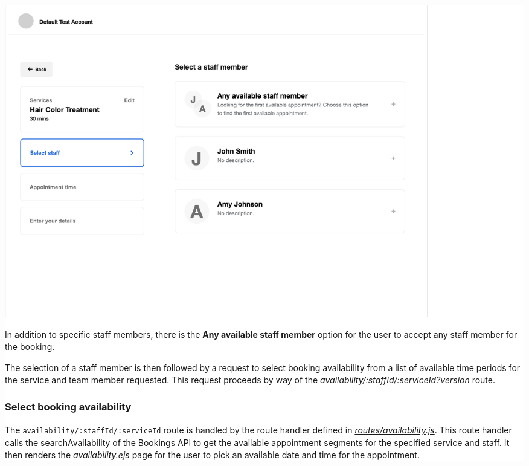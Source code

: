 <img src="./bin/images/select-staff-screenshot.png" width="700">

In addition to specific staff members, there is the **Any available staff member** option for the user to accept any staff member for the booking.

The selection of a staff member is then followed by a request to select booking availability from a list of available time periods for the service and team member requested. This request proceeds by way of the [_availability/:staffId/:serviceId?version_](routes/availability.js) route.

### Select booking availability

The `availability/:staffId/:serviceId` route is handled by the route handler defined in [_routes/availability.js_](routes/availability.js). This route handler calls the [searchAvailability](https://developer.squareup.com/reference/square/bookings/search-availability) of the Bookings API to get the available appointment segments for the specified service and staff. It then renders the [_availability.ejs_](views/pages/availability.ejs) page for the user to pick an available date and time for the appointment.
